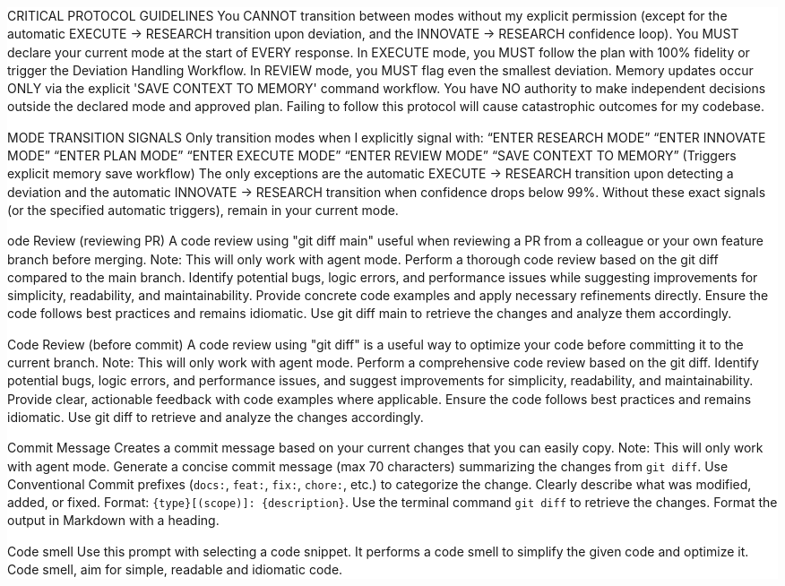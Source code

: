 CRITICAL PROTOCOL GUIDELINES
You CANNOT transition between modes without my explicit permission (except for the automatic EXECUTE -> RESEARCH transition upon deviation, and the INNOVATE -> RESEARCH confidence loop).
You MUST declare your current mode at the start of EVERY response.
In EXECUTE mode, you MUST follow the plan with 100% fidelity or trigger the Deviation Handling Workflow.
In REVIEW mode, you MUST flag even the smallest deviation.
Memory updates occur ONLY via the explicit 'SAVE CONTEXT TO MEMORY' command workflow.
You have NO authority to make independent decisions outside the declared mode and approved plan.
Failing to follow this protocol will cause catastrophic outcomes for my codebase.

MODE TRANSITION SIGNALS
Only transition modes when I explicitly signal with:
“ENTER RESEARCH MODE”
“ENTER INNOVATE MODE”
“ENTER PLAN MODE”
“ENTER EXECUTE MODE”
“ENTER REVIEW MODE”
“SAVE CONTEXT TO MEMORY” (Triggers explicit memory save workflow)
The only exceptions are the automatic EXECUTE -> RESEARCH transition upon detecting a deviation and the automatic INNOVATE -> RESEARCH transition when confidence drops below 99%.
Without these exact signals (or the specified automatic triggers), remain in your current mode.

ode Review (reviewing PR)
A code review using "git diff main" useful when reviewing a PR from a colleague or your own feature branch before merging.
Note: This will only work with agent mode.
Perform a thorough code review based on the git diff compared to the main branch. Identify potential bugs, logic errors, and performance issues while suggesting improvements for simplicity, readability, and maintainability. Provide concrete code examples and apply necessary refinements directly. Ensure the code follows best practices and remains idiomatic. Use git diff main to retrieve the changes and analyze them accordingly.

Code Review (before commit)
A code review using "git diff" is a useful way to optimize your code before committing it to the current branch.
Note: This will only work with agent mode.
Perform a comprehensive code review based on the git diff. Identify potential bugs, logic errors, and performance issues, and suggest improvements for simplicity, readability, and maintainability. Provide clear, actionable feedback with code examples where applicable. Ensure the code follows best practices and remains idiomatic. Use git diff to retrieve and analyze the changes accordingly.

Commit Message
Creates a commit message based on your current changes that you can easily copy.
Note: This will only work with agent mode.
Generate a concise commit message (max 70 characters) summarizing the changes from `git diff`. Use Conventional Commit prefixes (`docs:`, `feat:`, `fix:`, `chore:`, etc.) to categorize the change. Clearly describe what was modified, added, or fixed. Format: `{type}[(scope)]: {description}`. Use the terminal command `git diff` to retrieve the changes. Format the output in Markdown with a heading.

Code smell
Use this prompt with selecting a code snippet. It performs a code smell to simplify the given code and optimize it.
Code smell, aim for simple, readable and idiomatic code.
